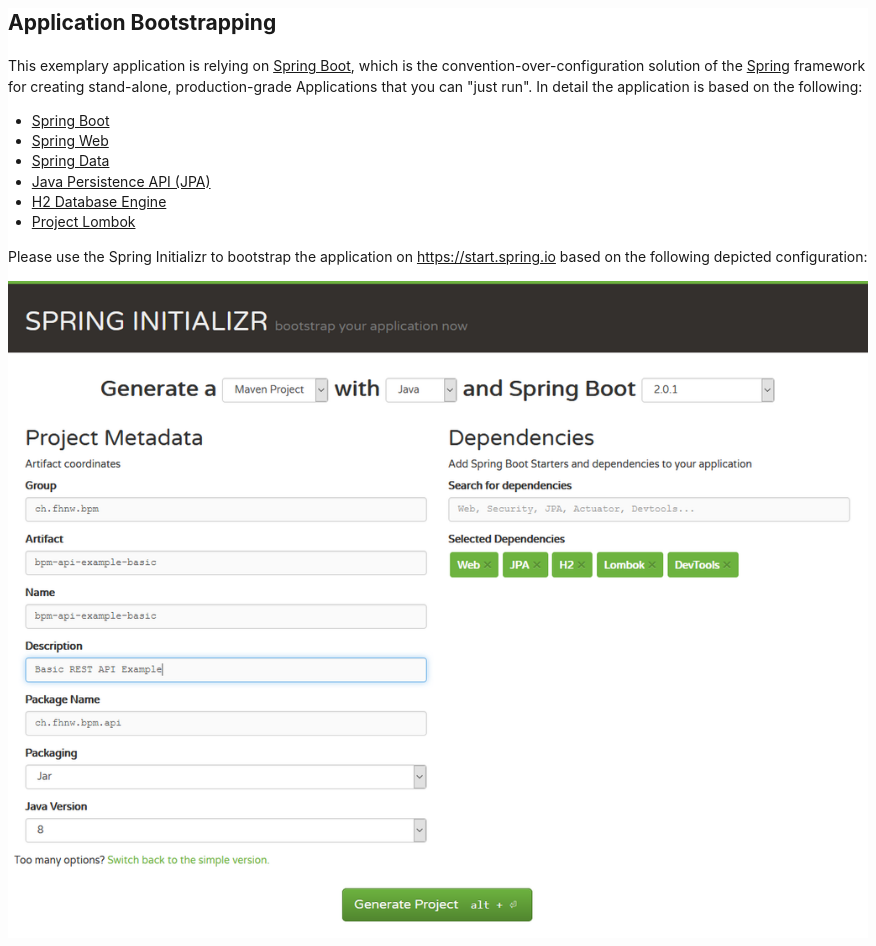 ## Application Bootstrapping

This exemplary application is relying on [Spring Boot](https://projects.spring.io/spring-boot), which is the convention-over-configuration solution of the [Spring](https://spring.io) framework for creating stand-alone, production-grade Applications that you can "just run". In detail the application is based on the following:

- [Spring Boot](https://projects.spring.io/spring-boot)
- [Spring Web](https://docs.spring.io/spring/docs/current/spring-framework-reference/web.html)
- [Spring Data](https://projects.spring.io/spring-data)
- [Java Persistence API (JPA)](http://www.oracle.com/technetwork/java/javaee/tech/persistence-jsp-140049.html)
- [H2 Database Engine](https://www.h2database.com)
- [Project Lombok](https://projectlombok.org/)

Please use the Spring Initializr to bootstrap the application on https://start.spring.io based on the following depicted configuration:

![](images/2018-04-22_08h58_54.png)
